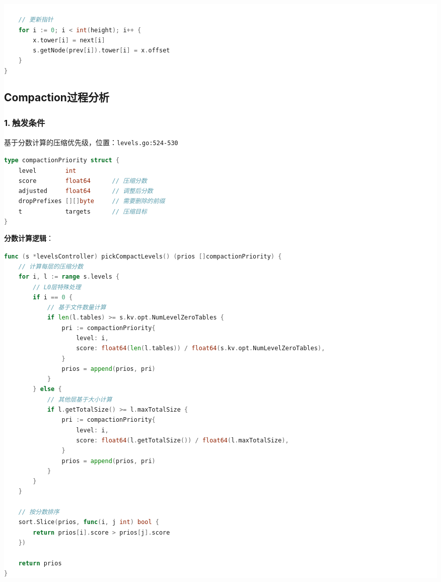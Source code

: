 ```go
    
    // 更新指针
    for i := 0; i < int(height); i++ {
        x.tower[i] = next[i]
        s.getNode(prev[i]).tower[i] = x.offset
    }
}
```

## Compaction过程分析

### 1. 触发条件

基于分数计算的压缩优先级，位置：`levels.go:524-530`

```go
type compactionPriority struct {
    level        int
    score        float64      // 压缩分数
    adjusted     float64      // 调整后分数
    dropPrefixes [][]byte     // 需要删除的前缀
    t            targets      // 压缩目标
}
```

**分数计算逻辑**：

```go
func (s *levelsController) pickCompactLevels() (prios []compactionPriority) {
    // 计算每层的压缩分数
    for i, l := range s.levels {
        // L0层特殊处理
        if i == 0 {
            // 基于文件数量计算
            if len(l.tables) >= s.kv.opt.NumLevelZeroTables {
                pri := compactionPriority{
                    level: i,
                    score: float64(len(l.tables)) / float64(s.kv.opt.NumLevelZeroTables),
                }
                prios = append(prios, pri)
            }
        } else {
            // 其他层基于大小计算
            if l.getTotalSize() >= l.maxTotalSize {
                pri := compactionPriority{
                    level: i,
                    score: float64(l.getTotalSize()) / float64(l.maxTotalSize),
                }
                prios = append(prios, pri)
            }
        }
    }
    
    // 按分数排序
    sort.Slice(prios, func(i, j int) bool {
        return prios[i].score > prios[j].score
    })
    
    return prios
}
```

